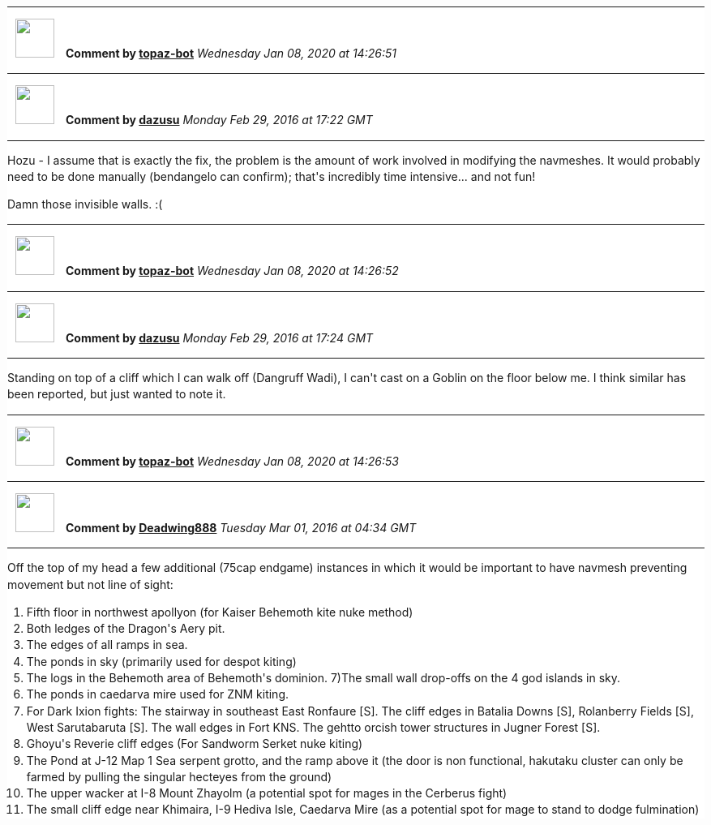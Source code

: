
----
<a href="https://github.com/topaz-bot"><img src="https://avatars3.githubusercontent.com/u/59651103?v=4" width="48" height="48" hspace="10"></img></a> **Comment by [topaz-bot](https://github.com/topaz-bot)**
_Wednesday Jan 08, 2020 at 14:26:51_

----

<a href="https://github.com/dazusu"><img src="https://avatars0.githubusercontent.com/u/7009763?v=4"  width="48" height="48" hspace="10"></img></a> **Comment by [dazusu](https://github.com/dazusu)**
_Monday Feb 29, 2016 at 17:22 GMT_

----

Hozu - I assume that is exactly the fix, the problem is the amount of work involved in modifying the navmeshes. It would probably need to be done manually (bendangelo can confirm); that's incredibly time intensive... and not fun!

Damn those invisible walls. :(




----
<a href="https://github.com/topaz-bot"><img src="https://avatars3.githubusercontent.com/u/59651103?v=4" width="48" height="48" hspace="10"></img></a> **Comment by [topaz-bot](https://github.com/topaz-bot)**
_Wednesday Jan 08, 2020 at 14:26:52_

----

<a href="https://github.com/dazusu"><img src="https://avatars0.githubusercontent.com/u/7009763?v=4"  width="48" height="48" hspace="10"></img></a> **Comment by [dazusu](https://github.com/dazusu)**
_Monday Feb 29, 2016 at 17:24 GMT_

----

Standing on top of a cliff which I can walk off (Dangruff Wadi), I can't cast on a Goblin on the floor below me. I think similar has been reported, but just wanted to note it.




----
<a href="https://github.com/topaz-bot"><img src="https://avatars3.githubusercontent.com/u/59651103?v=4" width="48" height="48" hspace="10"></img></a> **Comment by [topaz-bot](https://github.com/topaz-bot)**
_Wednesday Jan 08, 2020 at 14:26:53_

----

<a href="https://github.com/Deadwing888"><img src="https://avatars0.githubusercontent.com/u/12477635?v=4"  width="48" height="48" hspace="10"></img></a> **Comment by [Deadwing888](https://github.com/Deadwing888)**
_Tuesday Mar 01, 2016 at 04:34 GMT_

----

Off the top of my head a few additional (75cap endgame) instances in which it would be important to have navmesh preventing movement but not line of sight:

1) Fifth floor in northwest apollyon (for Kaiser Behemoth kite nuke method)
3) Both ledges of the Dragon's Aery pit.
4) The edges of all ramps in sea.
5) The ponds in sky (primarily used for despot kiting)
6) The logs in the Behemoth area of Behemoth's dominion.
7)The small wall drop-offs on the 4 god islands in sky.
8) The ponds in caedarva mire used for ZNM kiting.
9) For Dark Ixion fights: The stairway in southeast East Ronfaure [S]. The cliff edges in Batalia Downs [S], Rolanberry Fields [S], West Sarutabaruta [S]. The wall edges in Fort KNS. The gehtto orcish tower structures in Jugner Forest [S].
10) Ghoyu's Reverie cliff edges (For Sandworm Serket nuke kiting)
11) The Pond at J-12 Map 1 Sea serpent grotto, and the ramp above it (the door is non functional, hakutaku cluster can only be farmed by pulling the singular hecteyes from the ground)
12) The upper wacker at I-8 Mount Zhayolm (a potential spot for mages in the Cerberus fight)
13) The small cliff edge near Khimaira, I-9 Hediva Isle, Caedarva Mire (as a potential spot for mage to stand to dodge fulmination)